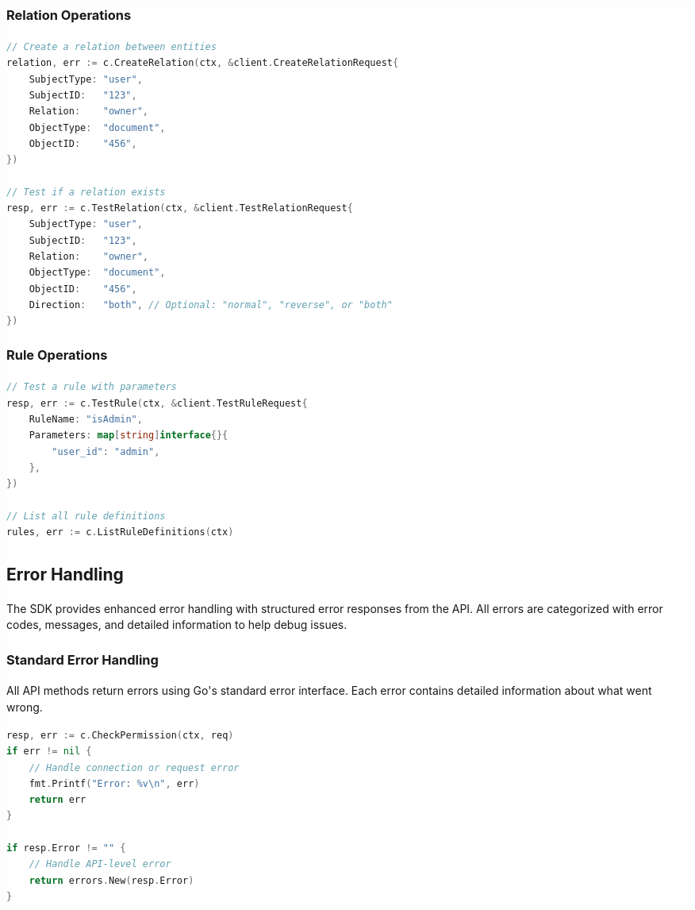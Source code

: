 ### Relation Operations

```go
// Create a relation between entities
relation, err := c.CreateRelation(ctx, &client.CreateRelationRequest{
    SubjectType: "user",
    SubjectID:   "123",
    Relation:    "owner",
    ObjectType:  "document",
    ObjectID:    "456",
})

// Test if a relation exists
resp, err := c.TestRelation(ctx, &client.TestRelationRequest{
    SubjectType: "user",
    SubjectID:   "123",
    Relation:    "owner",
    ObjectType:  "document",
    ObjectID:    "456",
    Direction:   "both", // Optional: "normal", "reverse", or "both"
})
```

### Rule Operations

```go
// Test a rule with parameters
resp, err := c.TestRule(ctx, &client.TestRuleRequest{
    RuleName: "isAdmin",
    Parameters: map[string]interface{}{
        "user_id": "admin",
    },
})

// List all rule definitions
rules, err := c.ListRuleDefinitions(ctx)
```

## Error Handling

The SDK provides enhanced error handling with structured error responses from the API. All errors are categorized with error codes, messages, and detailed information to help debug issues.

### Standard Error Handling

All API methods return errors using Go's standard error interface. Each error contains detailed information about what went wrong.

```go
resp, err := c.CheckPermission(ctx, req)
if err != nil {
    // Handle connection or request error
    fmt.Printf("Error: %v\n", err)
    return err
}

if resp.Error != "" {
    // Handle API-level error
    return errors.New(resp.Error)
}
```

